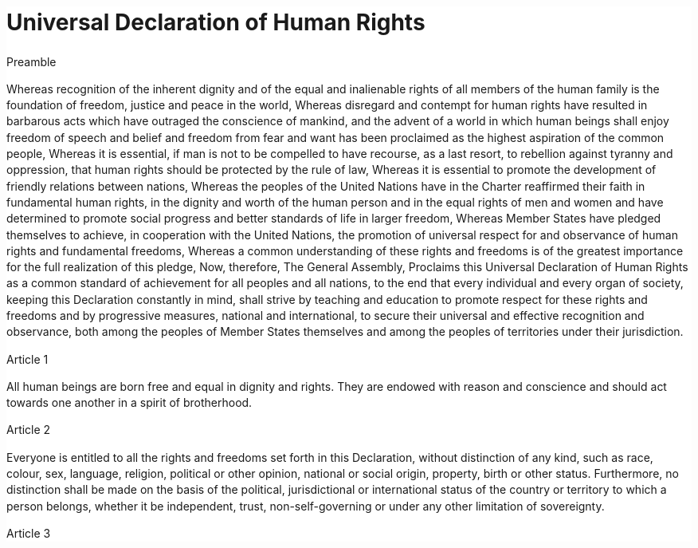 # Universal Declaration of Human Rights

Preamble

Whereas recognition of the inherent dignity and of the equal and inalienable
rights of all members of the human family is the foundation of freedom, justice
and peace in the world,
Whereas disregard and contempt for human rights have resulted in barbarous
acts which have outraged the conscience of mankind, and the advent of a world
in which human beings shall enjoy freedom of speech and belief and freedom
from fear and want has been proclaimed as the highest aspiration of the common
people,
Whereas it is essential, if man is not to be compelled to have recourse, as a last
resort, to rebellion against tyranny and oppression, that human rights should be
protected by the rule of law,
Whereas it is essential to promote the development of friendly relations between
nations,
Whereas the peoples of the United Nations have in the Charter reaffirmed their
faith in fundamental human rights, in the dignity and worth of the human person
and in the equal rights of men and women and have determined to promote
social progress and better standards of life in larger freedom,
Whereas Member States have pledged themselves to achieve, in cooperation
with the United Nations, the promotion of universal respect for and observance of
human rights and fundamental freedoms,
Whereas a common understanding of these rights and freedoms is of the
greatest importance for the full realization of this pledge,
Now, therefore,
The General Assembly,
Proclaims this Universal Declaration of Human Rights as a common standard of
achievement for all peoples and all nations, to the end that every individual and
every organ of society, keeping this Declaration constantly in mind, shall strive by
teaching and education to promote respect for these rights and freedoms and by
progressive measures, national and international, to secure their universal and
effective recognition and observance, both among the peoples of Member States
themselves and among the peoples of territories under their jurisdiction.

Article 1

All human beings are born free and equal in dignity and rights. They are
endowed with reason and conscience and should act towards one another in a
spirit of brotherhood.

Article 2

Everyone is entitled to all the rights and freedoms set forth in this Declaration,
without distinction of any kind, such as race, colour, sex, language, religion,
political or other opinion, national or social origin, property, birth or other status.
Furthermore, no distinction shall be made on the basis of the political,
jurisdictional or international status of the country or territory to which a person
belongs, whether it be independent, trust, non-self-governing or under any other
limitation of sovereignty.

Article 3
